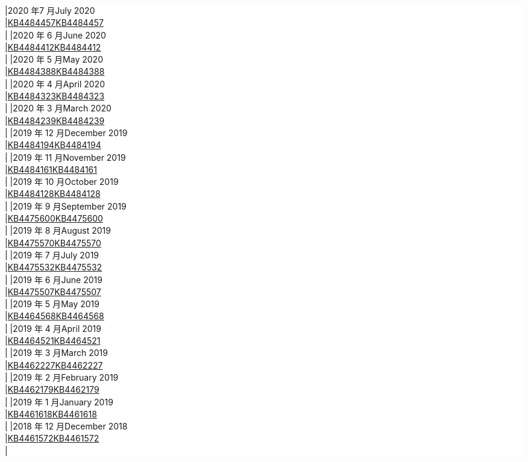 |<span data-ttu-id="60d0a-425">2020 年7 月</span><span class="sxs-lookup"><span data-stu-id="60d0a-425">July 2020</span></span>  <br/>  |[<span data-ttu-id="60d0a-426">KB4484457</span><span class="sxs-lookup"><span data-stu-id="60d0a-426">KB4484457</span></span>](https://support.microsoft.com/help/4484457) <br/>|
|<span data-ttu-id="60d0a-427">2020 年 6 月</span><span class="sxs-lookup"><span data-stu-id="60d0a-427">June 2020</span></span>  <br/>  |[<span data-ttu-id="60d0a-428">KB4484412</span><span class="sxs-lookup"><span data-stu-id="60d0a-428">KB4484412</span></span>](https://support.microsoft.com/help/4484412) <br/>|
|<span data-ttu-id="60d0a-429">2020 年 5 月</span><span class="sxs-lookup"><span data-stu-id="60d0a-429">May 2020</span></span>  <br/>  |[<span data-ttu-id="60d0a-430">KB4484388</span><span class="sxs-lookup"><span data-stu-id="60d0a-430">KB4484388</span></span>](https://support.microsoft.com/help/4484388) <br/>|
|<span data-ttu-id="60d0a-431">2020 年 4 月</span><span class="sxs-lookup"><span data-stu-id="60d0a-431">April 2020</span></span>  <br/>  |[<span data-ttu-id="60d0a-432">KB4484323</span><span class="sxs-lookup"><span data-stu-id="60d0a-432">KB4484323</span></span>](https://support.microsoft.com/help/4484323) <br/>|
|<span data-ttu-id="60d0a-433">2020 年 3 月</span><span class="sxs-lookup"><span data-stu-id="60d0a-433">March 2020</span></span>  <br/>  |[<span data-ttu-id="60d0a-434">KB4484239</span><span class="sxs-lookup"><span data-stu-id="60d0a-434">KB4484239</span></span>](https://support.microsoft.com/help/4484239) <br/>|
|<span data-ttu-id="60d0a-435">2019 年 12 月</span><span class="sxs-lookup"><span data-stu-id="60d0a-435">December 2019</span></span>  <br/>  |[<span data-ttu-id="60d0a-436">KB4484194</span><span class="sxs-lookup"><span data-stu-id="60d0a-436">KB4484194</span></span>](https://support.microsoft.com/help/4484194) <br/>|
|<span data-ttu-id="60d0a-437">2019 年 11 月</span><span class="sxs-lookup"><span data-stu-id="60d0a-437">November 2019</span></span>  <br/>  |[<span data-ttu-id="60d0a-438">KB4484161</span><span class="sxs-lookup"><span data-stu-id="60d0a-438">KB4484161</span></span>](https://support.microsoft.com/help/4484161) <br/>|
|<span data-ttu-id="60d0a-439">2019 年 10 月</span><span class="sxs-lookup"><span data-stu-id="60d0a-439">October 2019</span></span>  <br/>  |[<span data-ttu-id="60d0a-440">KB4484128</span><span class="sxs-lookup"><span data-stu-id="60d0a-440">KB4484128</span></span>](https://support.microsoft.com/help/4484128) <br/>|
|<span data-ttu-id="60d0a-441">2019 年 9 月</span><span class="sxs-lookup"><span data-stu-id="60d0a-441">September 2019</span></span>  <br/>  |[<span data-ttu-id="60d0a-442">KB4475600</span><span class="sxs-lookup"><span data-stu-id="60d0a-442">KB4475600</span></span>](https://support.microsoft.com/help/4475600) <br/>|
|<span data-ttu-id="60d0a-443">2019 年 8 月</span><span class="sxs-lookup"><span data-stu-id="60d0a-443">August 2019</span></span>  <br/>  |[<span data-ttu-id="60d0a-444">KB4475570</span><span class="sxs-lookup"><span data-stu-id="60d0a-444">KB4475570</span></span>](https://support.microsoft.com/help/4475570) <br/>|
|<span data-ttu-id="60d0a-445">2019 年 7 月</span><span class="sxs-lookup"><span data-stu-id="60d0a-445">July 2019</span></span>  <br/>  |[<span data-ttu-id="60d0a-446">KB4475532</span><span class="sxs-lookup"><span data-stu-id="60d0a-446">KB4475532</span></span>](https://support.microsoft.com/help/4475532) <br/>|
|<span data-ttu-id="60d0a-447">2019 年 6 月</span><span class="sxs-lookup"><span data-stu-id="60d0a-447">June 2019</span></span>  <br/>  |[<span data-ttu-id="60d0a-448">KB4475507</span><span class="sxs-lookup"><span data-stu-id="60d0a-448">KB4475507</span></span>](https://support.microsoft.com/help/4475507) <br/>|
|<span data-ttu-id="60d0a-449">2019 年 5 月</span><span class="sxs-lookup"><span data-stu-id="60d0a-449">May 2019</span></span>  <br/>  |[<span data-ttu-id="60d0a-450">KB4464568</span><span class="sxs-lookup"><span data-stu-id="60d0a-450">KB4464568</span></span>](https://support.microsoft.com/help/4464568) <br/>|
|<span data-ttu-id="60d0a-451">2019 年 4 月</span><span class="sxs-lookup"><span data-stu-id="60d0a-451">April 2019</span></span>  <br/>  |[<span data-ttu-id="60d0a-452">KB4464521</span><span class="sxs-lookup"><span data-stu-id="60d0a-452">KB4464521</span></span>](https://support.microsoft.com/help/4464521) <br/>|
|<span data-ttu-id="60d0a-453">2019 年 3 月</span><span class="sxs-lookup"><span data-stu-id="60d0a-453">March 2019</span></span>  <br/>  |[<span data-ttu-id="60d0a-454">KB4462227</span><span class="sxs-lookup"><span data-stu-id="60d0a-454">KB4462227</span></span>](https://support.microsoft.com/help/4462227) <br/>|
|<span data-ttu-id="60d0a-455">2019 年 2 月</span><span class="sxs-lookup"><span data-stu-id="60d0a-455">February 2019</span></span>  <br/>  |[<span data-ttu-id="60d0a-456">KB4462179</span><span class="sxs-lookup"><span data-stu-id="60d0a-456">KB4462179</span></span>](https://support.microsoft.com/help/4462179) <br/>|
|<span data-ttu-id="60d0a-457">2019 年 1 月</span><span class="sxs-lookup"><span data-stu-id="60d0a-457">January 2019</span></span>  <br/>  |[<span data-ttu-id="60d0a-458">KB4461618</span><span class="sxs-lookup"><span data-stu-id="60d0a-458">KB4461618</span></span>](https://support.microsoft.com/help/4461618) <br/>|
|<span data-ttu-id="60d0a-459">2018 年 12 月</span><span class="sxs-lookup"><span data-stu-id="60d0a-459">December 2018</span></span>  <br/>  |[<span data-ttu-id="60d0a-460">KB4461572</span><span class="sxs-lookup"><span data-stu-id="60d0a-460">KB4461572</span></span>](https://support.microsoft.com/help/4461572) <br/>|